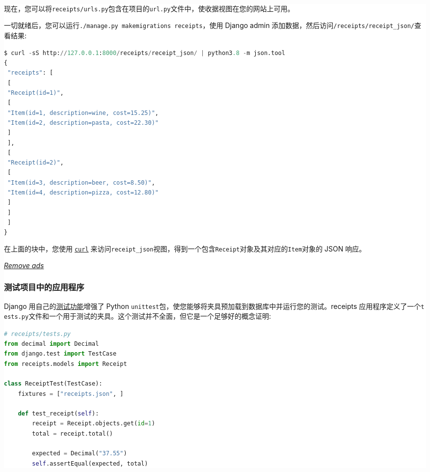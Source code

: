 现在，您可以将`receipts/urls.py`包含在项目的`url.py`文件中，使收据视图在您的网站上可用。

一切就绪后，您可以运行`./manage.py makemigrations receipts`，使用 Django admin 添加数据，然后访问`/receipts/receipt_json/`查看结果:

```py
$ curl -sS http://127.0.0.1:8000/receipts/receipt_json/ | python3.8 -m json.tool
{
 "receipts": [
 [
 "Receipt(id=1)",
 [
 "Item(id=1, description=wine, cost=15.25)",
 "Item(id=2, description=pasta, cost=22.30)"
 ]
 ],
 [
 "Receipt(id=2)",
 [
 "Item(id=3, description=beer, cost=8.50)",
 "Item(id=4, description=pizza, cost=12.80)"
 ]
 ]
 ]
}
```

在上面的块中，您使用 [`curl`](https://en.wikipedia.org/wiki/CURL) 来访问`receipt_json`视图，得到一个包含`Receipt`对象及其对应的`Item`对象的 JSON 响应。

[*Remove ads*](/account/join/)

### 测试项目中的应用程序

Django 用自己的[测试功能](https://realpython.com/testing-in-django-part-2-model-mommy-vs-django-testing-fixtures/)增强了 Python `unittest`包，使您能够将夹具预加载到数据库中并运行您的测试。receipts 应用程序定义了一个`tests.py`文件和一个用于测试的夹具。这个测试并不全面，但它是一个足够好的概念证明:

```py
# receipts/tests.py
from decimal import Decimal
from django.test import TestCase
from receipts.models import Receipt

class ReceiptTest(TestCase):
    fixtures = ["receipts.json", ]

    def test_receipt(self):
        receipt = Receipt.objects.get(id=1)
        total = receipt.total()

        expected = Decimal("37.55")
        self.assertEqual(expected, total)
```
